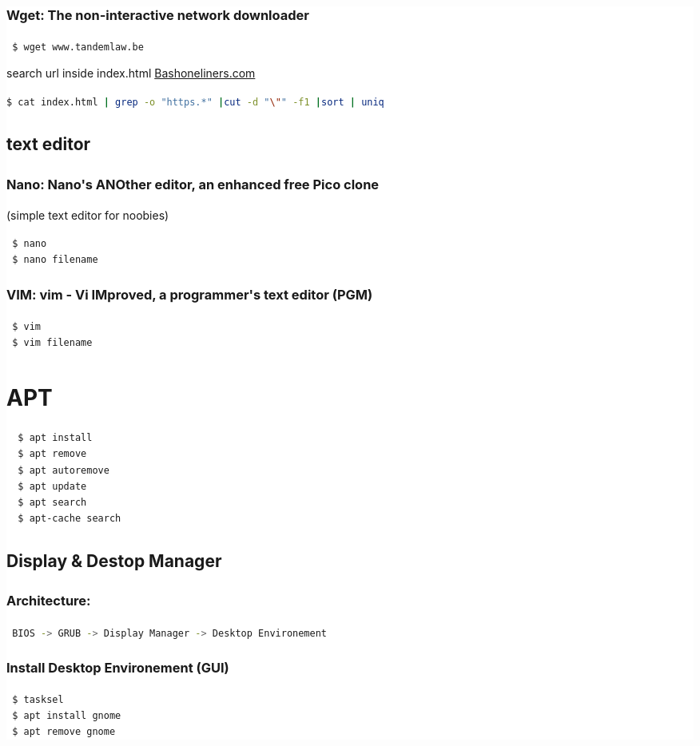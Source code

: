### Wget: The non-interactive network downloader

```bash
 $ wget www.tandemlaw.be 
```
search url inside index.html
[Bashoneliners.com](bashoneliners.com)
  
```bash
$ cat index.html | grep -o "https.*" |cut -d "\"" -f1 |sort | uniq
```

## text editor
### Nano: Nano's ANOther editor, an enhanced free Pico clone
(simple text editor for noobies) 

```bash
 $ nano 
 $ nano filename
```
### VIM: vim - Vi IMproved, a programmer's text editor (PGM)
``` bash
 $ vim
 $ vim filename   
```
# APT
```bash
  $ apt install
  $ apt remove
  $ apt autoremove
  $ apt update
  $ apt search
  $ apt-cache search
```

## Display & Destop Manager

### Architecture:
```bash
 BIOS -> GRUB -> Display Manager -> Desktop Environement
```
###  Install Desktop Environement (GUI)
```bash
 $ tasksel
 $ apt install gnome
 $ apt remove gnome
```
